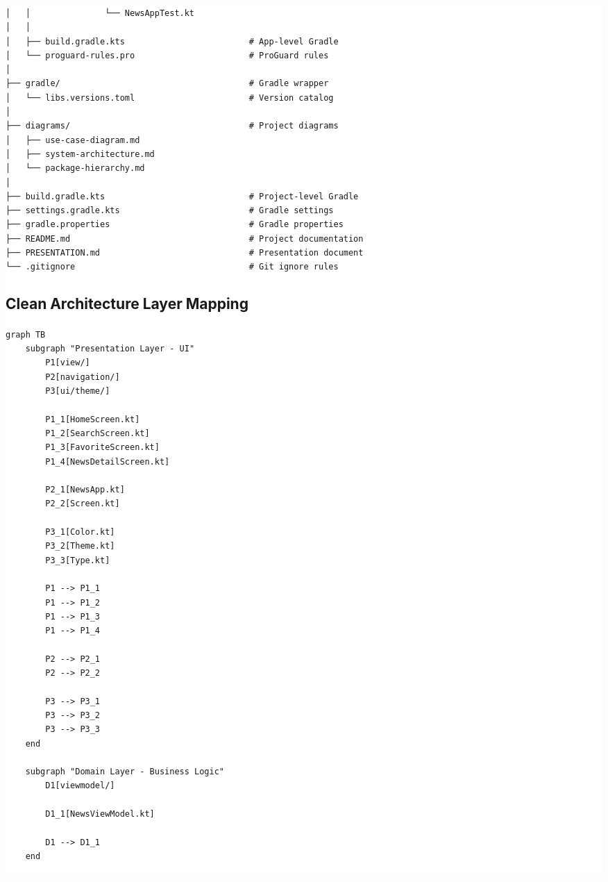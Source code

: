 ```
│   │               └── NewsAppTest.kt
│   │
│   ├── build.gradle.kts                         # App-level Gradle
│   └── proguard-rules.pro                       # ProGuard rules
│
├── gradle/                                      # Gradle wrapper
│   └── libs.versions.toml                       # Version catalog
│
├── diagrams/                                    # Project diagrams
│   ├── use-case-diagram.md
│   ├── system-architecture.md
│   └── package-hierarchy.md
│
├── build.gradle.kts                             # Project-level Gradle
├── settings.gradle.kts                          # Gradle settings
├── gradle.properties                            # Gradle properties
├── README.md                                    # Project documentation
├── PRESENTATION.md                              # Presentation document
└── .gitignore                                   # Git ignore rules
```

## Clean Architecture Layer Mapping

```mermaid
graph TB
    subgraph "Presentation Layer - UI"
        P1[view/]
        P2[navigation/]
        P3[ui/theme/]
        
        P1_1[HomeScreen.kt]
        P1_2[SearchScreen.kt]
        P1_3[FavoriteScreen.kt]
        P1_4[NewsDetailScreen.kt]
        
        P2_1[NewsApp.kt]
        P2_2[Screen.kt]
        
        P3_1[Color.kt]
        P3_2[Theme.kt]
        P3_3[Type.kt]
        
        P1 --> P1_1
        P1 --> P1_2
        P1 --> P1_3
        P1 --> P1_4
        
        P2 --> P2_1
        P2 --> P2_2
        
        P3 --> P3_1
        P3 --> P3_2
        P3 --> P3_3
    end
    
    subgraph "Domain Layer - Business Logic"
        D1[viewmodel/]
        
        D1_1[NewsViewModel.kt]
        
        D1 --> D1_1
    end
    
```